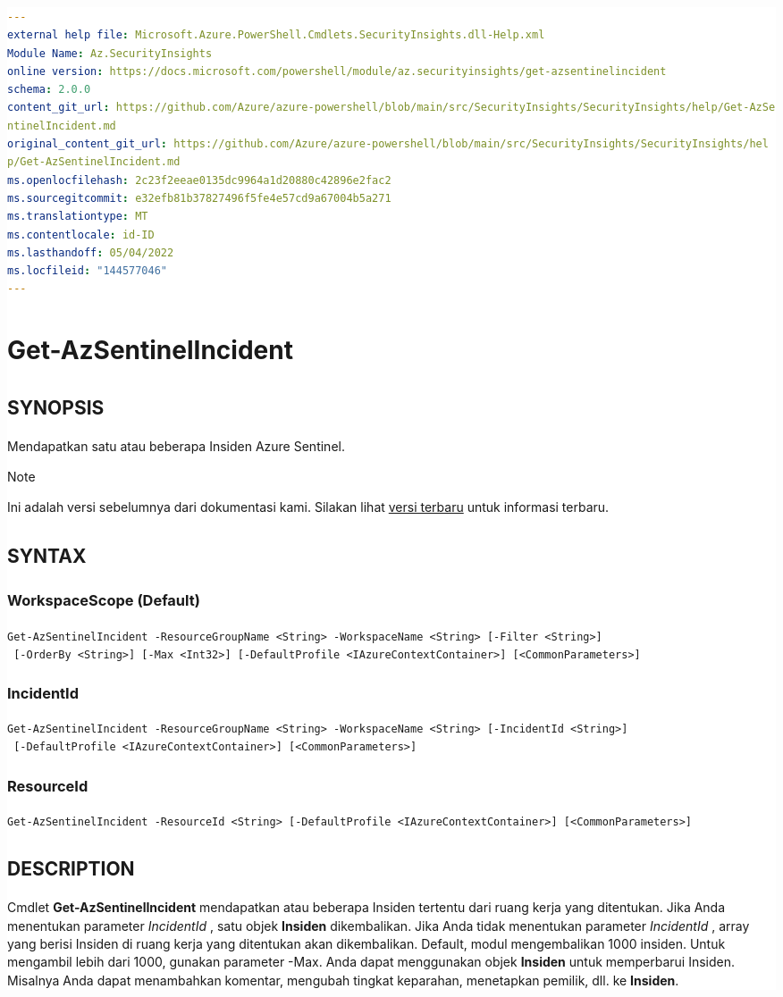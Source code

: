 ```yaml
---
external help file: Microsoft.Azure.PowerShell.Cmdlets.SecurityInsights.dll-Help.xml
Module Name: Az.SecurityInsights
online version: https://docs.microsoft.com/powershell/module/az.securityinsights/get-azsentinelincident
schema: 2.0.0
content_git_url: https://github.com/Azure/azure-powershell/blob/main/src/SecurityInsights/SecurityInsights/help/Get-AzSentinelIncident.md
original_content_git_url: https://github.com/Azure/azure-powershell/blob/main/src/SecurityInsights/SecurityInsights/help/Get-AzSentinelIncident.md
ms.openlocfilehash: 2c23f2eeae0135dc9964a1d20880c42896e2fac2
ms.sourcegitcommit: e32efb81b37827496f5fe4e57cd9a67004b5a271
ms.translationtype: MT
ms.contentlocale: id-ID
ms.lasthandoff: 05/04/2022
ms.locfileid: "144577046"
---
```

# Get-AzSentinelIncident

## SYNOPSIS
Mendapatkan satu atau beberapa Insiden Azure Sentinel.

> [!NOTE]
>Ini adalah versi sebelumnya dari dokumentasi kami. Silakan lihat [versi terbaru](/powershell/module/az.securityinsights/get-azsentinelincident) untuk informasi terbaru.

## SYNTAX

### WorkspaceScope (Default)
```
Get-AzSentinelIncident -ResourceGroupName <String> -WorkspaceName <String> [-Filter <String>]
 [-OrderBy <String>] [-Max <Int32>] [-DefaultProfile <IAzureContextContainer>] [<CommonParameters>]
```

### IncidentId
```
Get-AzSentinelIncident -ResourceGroupName <String> -WorkspaceName <String> [-IncidentId <String>]
 [-DefaultProfile <IAzureContextContainer>] [<CommonParameters>]
```

### ResourceId
```
Get-AzSentinelIncident -ResourceId <String> [-DefaultProfile <IAzureContextContainer>] [<CommonParameters>]
```

## DESCRIPTION
Cmdlet **Get-AzSentinelIncident** mendapatkan atau beberapa Insiden tertentu dari ruang kerja yang ditentukan.
Jika Anda menentukan parameter *IncidentId* , satu objek **Insiden** dikembalikan.
Jika Anda tidak menentukan parameter *IncidentId* , array yang berisi Insiden di ruang kerja yang ditentukan akan dikembalikan.
Default, modul mengembalikan 1000 insiden. Untuk mengambil lebih dari 1000, gunakan parameter -Max.
Anda dapat menggunakan objek **Insiden** untuk memperbarui Insiden. Misalnya Anda dapat menambahkan komentar, mengubah tingkat keparahan, menetapkan pemilik, dll. ke **Insiden**.
